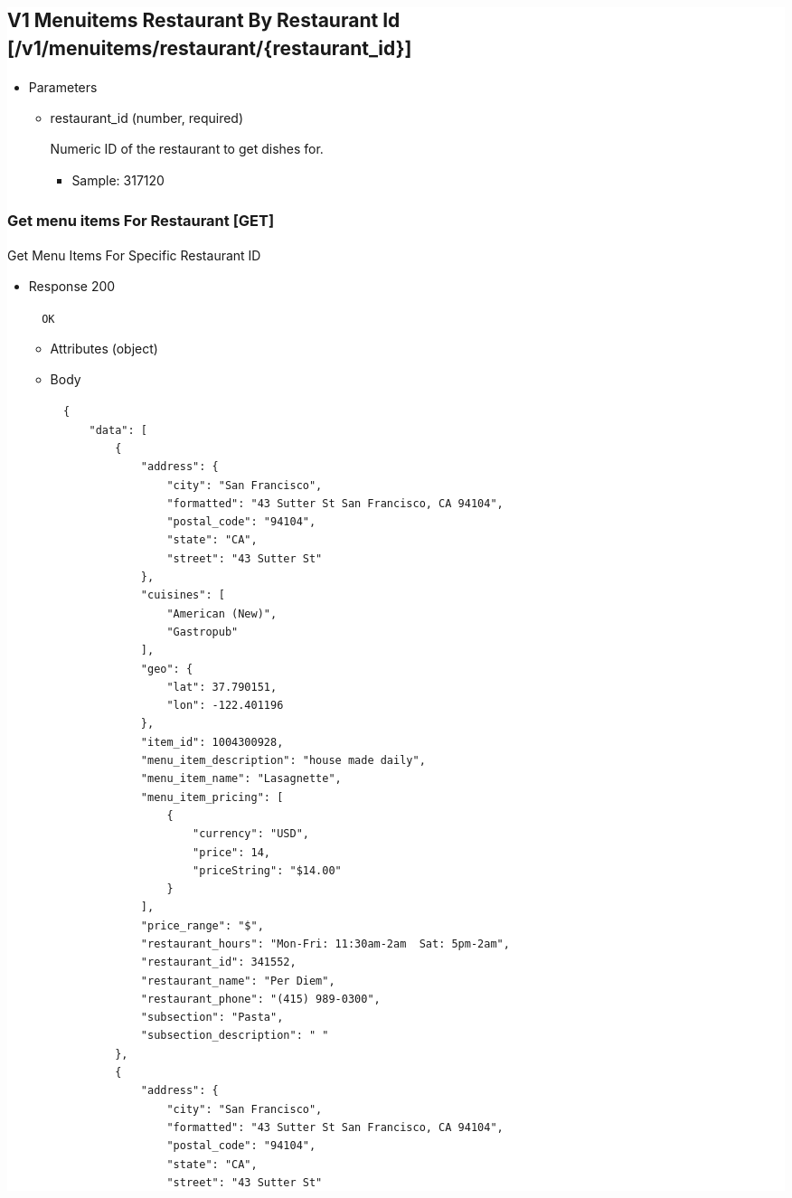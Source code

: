

## V1 Menuitems Restaurant By Restaurant Id [/v1/menuitems/restaurant/{restaurant_id}]

+ Parameters
    + restaurant_id (number, required)

        Numeric ID of the restaurant to get dishes for.

        + Sample: 317120

### Get menu items For Restaurant [GET]
Get Menu Items For Specific Restaurant ID

+ Response 200 

        OK

    + Attributes (object)


    + Body

            {
                "data": [
                    {
                        "address": {
                            "city": "San Francisco",
                            "formatted": "43 Sutter St San Francisco, CA 94104",
                            "postal_code": "94104",
                            "state": "CA",
                            "street": "43 Sutter St"
                        },
                        "cuisines": [
                            "American (New)",
                            "Gastropub"
                        ],
                        "geo": {
                            "lat": 37.790151,
                            "lon": -122.401196
                        },
                        "item_id": 1004300928,
                        "menu_item_description": "house made daily",
                        "menu_item_name": "Lasagnette",
                        "menu_item_pricing": [
                            {
                                "currency": "USD",
                                "price": 14,
                                "priceString": "$14.00"
                            }
                        ],
                        "price_range": "$",
                        "restaurant_hours": "Mon-Fri: 11:30am-2am  Sat: 5pm-2am",
                        "restaurant_id": 341552,
                        "restaurant_name": "Per Diem",
                        "restaurant_phone": "(415) 989-0300",
                        "subsection": "Pasta",
                        "subsection_description": " "
                    },
                    {
                        "address": {
                            "city": "San Francisco",
                            "formatted": "43 Sutter St San Francisco, CA 94104",
                            "postal_code": "94104",
                            "state": "CA",
                            "street": "43 Sutter St"